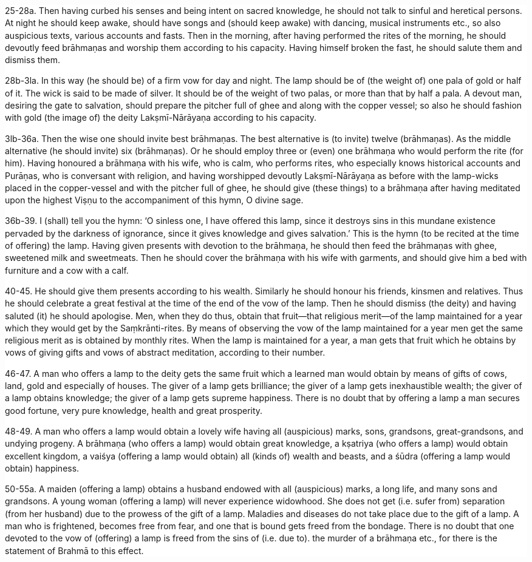 25-28a. Then having curbed his senses and being intent on sacred knowledge, he should not talk to sinful and heretical persons. At night he should keep awake, should have songs and (should keep awake) with dancing, musical instruments etc., so also auspicious texts, various accounts and fasts. Then in the morning, after having performed the rites of the morning, he should devoutly feed brāhmaṇas and worship them according to his capacity. Having himself broken the fast, he should salute them and dismiss them.

28b-3la. In this way (he should be) of a firm vow for day and night. The lamp should be of (the weight of) one pala of gold or half of it. The wick is said to be made of silver. It should be of the weight of two palas, or more than that by half a pala. A devout man, desiring the gate to salvation, should prepare the pitcher full of ghee and along with the copper vessel; so also he should fashion with gold (the image of) the deity Lakṣmī-Nārāyaṇa according to his capacity.

3lb-36a. Then the wise one should invite best brāhmaṇas. The best alternative is (to invite) twelve (brāhmaṇas). As the middle alternative (he should invite) six (brāhmaṇas). Or he should employ three or (even) one brāhmaṇa who would perform the rite (for him). Having honoured a brāhmaṇa with his wife, who is calm, who performs rites, who especially knows historical accounts and Purāṇas, who is conversant with religion, and having worshipped devoutly Lakṣmī-Nārāyaṇa as before with the lamp-wicks placed in the copper-vessel and with the pitcher full of ghee, he should give (these things) to a brāhmaṇa after having meditated upon the highest Viṣṇu to the accompaniment of this hymn, O divine sage.

36b-39. I (shall) tell you the hymn: ‘O sinless one, I have offered this lamp, since it destroys sins in this mundane existence pervaded by the darkness of ignorance, since it gives knowledge and gives salvation.’ This is the hymn (to be recited at the time of offering) the lamp. Having given presents with devotion to the brāhmaṇa, he should then feed the brāhmaṇas with ghee, sweetened milk and sweetmeats. Then he should cover the brāhmaṇa with his wife with garments, and should give him a bed with furniture and a cow with a calf.

40-45. He should give them presents according to his wealth. Similarly he should honour his friends, kinsmen and relatives. Thus he should celebrate a great festival at the time of the end of the vow of the lamp. Then he should dismiss (the deity) and having saluted (it) he should apologise. Men, when they do thus, obtain that fruit—that religious merit—of the lamp maintained for a year which they would get by the Saṃkrānti-rites. By means of observing the vow of the lamp maintained for a year men get the same religious merit as is obtained by monthly rites. When the lamp is maintained for a year, a man gets that fruit which he obtains by vows of giving gifts and vows of abstract meditation, according to their number.

46-47. A man who offers a lamp to the deity gets the same fruit which a learned man would obtain by means of gifts of cows, land, gold and especially of houses. The giver of a lamp gets brilliance; the giver of a lamp gets inexhaustible wealth; the giver of a lamp obtains knowledge; the giver of a lamp gets supreme happiness. There is no doubt that by offering a lamp a man secures good fortune, very pure knowledge, health and great prosperity.

48-49. A man who offers a lamp would obtain a lovely wife having all (auspicious) marks, sons, grandsons, great-grandsons, and undying progeny. A brāhmaṇa (who offers a lamp) would obtain great knowledge, a kṣatriya (who offers a lamp) would obtain excellent kingdom, a vaiśya (offering a lamp would obtain) all (kinds of) wealth and beasts, and a śūdra (offering a lamp would obtain) happiness.

50-55a. A maiden (offering a lamp) obtains a husband endowed with all (auspicious) marks, a long life, and many sons and grandsons. A young woman (offering a lamp) will never experience widowhood. She does not get (i.e. sufer from) separation (from her husband) due to the prowess of the gift of a lamp. Maladies and diseases do not take place due to the gift of a lamp. A man who is frightened, becomes free from fear, and one that is bound gets freed from the bondage. There is no doubt that one devoted to the vow of (offering) a lamp is freed from the sins of (i.e. due to). the murder of a brāhmaṇa etc., for there is the statement of Brahmā to this effect.
